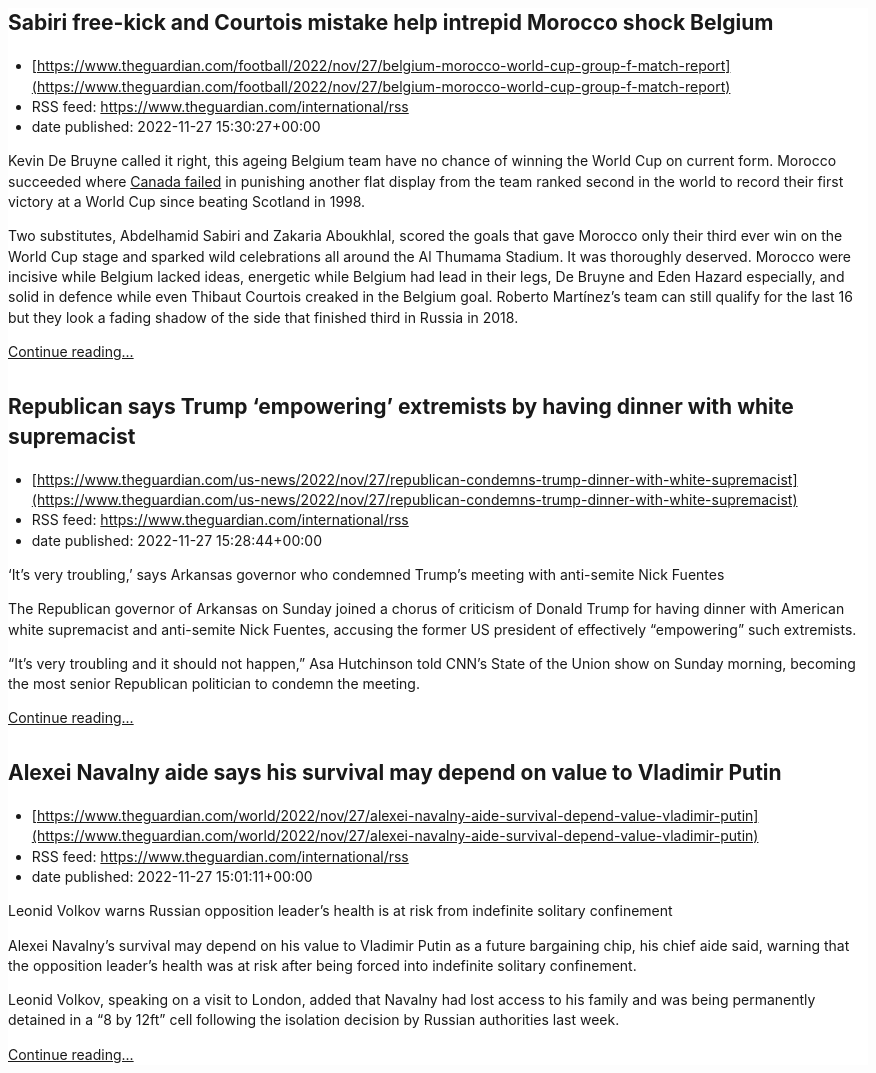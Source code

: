 ## Sabiri free-kick and Courtois mistake help intrepid Morocco shock Belgium
 - [https://www.theguardian.com/football/2022/nov/27/belgium-morocco-world-cup-group-f-match-report](https://www.theguardian.com/football/2022/nov/27/belgium-morocco-world-cup-group-f-match-report)
 - RSS feed: https://www.theguardian.com/international/rss
 - date published: 2022-11-27 15:30:27+00:00

<p>Kevin De Bruyne called it right, this ageing Belgium team have no chance of winning the World Cup on current form. Morocco succeeded where <a href="https://www.theguardian.com/football/2022/nov/23/canada-belgium-world-cup-qatar-2022-soccer">Canada failed</a> in punishing another flat display from the team ranked second in the world to record their first victory at a World Cup since beating Scotland in 1998.</p><p>Two substitutes, Abdelhamid Sabiri and Zakaria Aboukhlal, scored the goals that gave Morocco only their third ever win on the World Cup stage and sparked wild celebrations all around the Al Thumama Stadium. It was thoroughly deserved. Morocco were incisive while Belgium lacked ideas, energetic while Belgium had lead in their legs, De Bruyne and Eden Hazard especially, and solid in defence while even Thibaut Courtois creaked in the Belgium goal. Roberto Martínez’s team can still qualify for the last 16 but they look a fading shadow of the side that finished third in Russia in 2018.</p> <a href="https://www.theguardian.com/football/2022/nov/27/belgium-morocco-world-cup-group-f-match-report">Continue reading...</a>

## Republican says Trump ‘empowering’ extremists by having dinner with white supremacist
 - [https://www.theguardian.com/us-news/2022/nov/27/republican-condemns-trump-dinner-with-white-supremacist](https://www.theguardian.com/us-news/2022/nov/27/republican-condemns-trump-dinner-with-white-supremacist)
 - RSS feed: https://www.theguardian.com/international/rss
 - date published: 2022-11-27 15:28:44+00:00

<p>‘It’s very troubling,’ says Arkansas governor who condemned Trump’s meeting with anti-semite Nick Fuentes</p><p>The Republican governor of Arkansas on Sunday joined a chorus of criticism of Donald Trump for having dinner with American white supremacist and anti-semite Nick Fuentes, accusing the former US president of effectively “empowering” such extremists.</p><p>“It’s very troubling and it should not happen,” Asa Hutchinson told CNN’s State of the Union show on Sunday morning, becoming the most senior Republican politician to condemn the meeting.</p> <a href="https://www.theguardian.com/us-news/2022/nov/27/republican-condemns-trump-dinner-with-white-supremacist">Continue reading...</a>

## Alexei Navalny aide says his survival may depend on value to Vladimir Putin
 - [https://www.theguardian.com/world/2022/nov/27/alexei-navalny-aide-survival-depend-value-vladimir-putin](https://www.theguardian.com/world/2022/nov/27/alexei-navalny-aide-survival-depend-value-vladimir-putin)
 - RSS feed: https://www.theguardian.com/international/rss
 - date published: 2022-11-27 15:01:11+00:00

<p>Leonid Volkov warns Russian opposition leader’s health is at risk from indefinite solitary confinement</p><p>Alexei Navalny’s survival may depend on his value to Vladimir Putin as a future bargaining chip, his chief aide said, warning that the opposition leader’s health was at risk after being forced into indefinite solitary confinement.</p><p>Leonid Volkov, speaking on a visit to London, added that Navalny had lost access to his family and was being permanently detained in a “8 by 12ft” cell following the isolation decision by Russian authorities last week.</p> <a href="https://www.theguardian.com/world/2022/nov/27/alexei-navalny-aide-survival-depend-value-vladimir-putin">Continue reading...</a>
